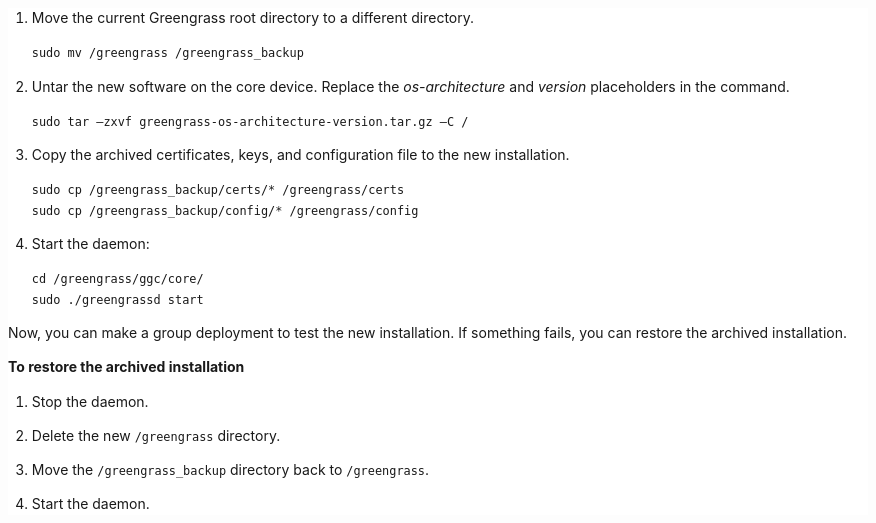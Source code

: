1. Move the current Greengrass root directory to a different directory\.

   ```
   sudo mv /greengrass /greengrass_backup
   ```

1. Untar the new software on the core device\. Replace the *os\-architecture* and *version* placeholders in the command\.

   ```
   sudo tar –zxvf greengrass-os-architecture-version.tar.gz –C /
   ```

1. Copy the archived certificates, keys, and configuration file to the new installation\.

   ```
   sudo cp /greengrass_backup/certs/* /greengrass/certs
   sudo cp /greengrass_backup/config/* /greengrass/config
   ```

1. Start the daemon:

   ```
   cd /greengrass/ggc/core/
   sudo ./greengrassd start
   ```

Now, you can make a group deployment to test the new installation\. If something fails, you can restore the archived installation\.

**To restore the archived installation**

1. Stop the daemon\.

1. Delete the new `/greengrass` directory\.

1. Move the `/greengrass_backup` directory back to `/greengrass`\.

1. Start the daemon\.